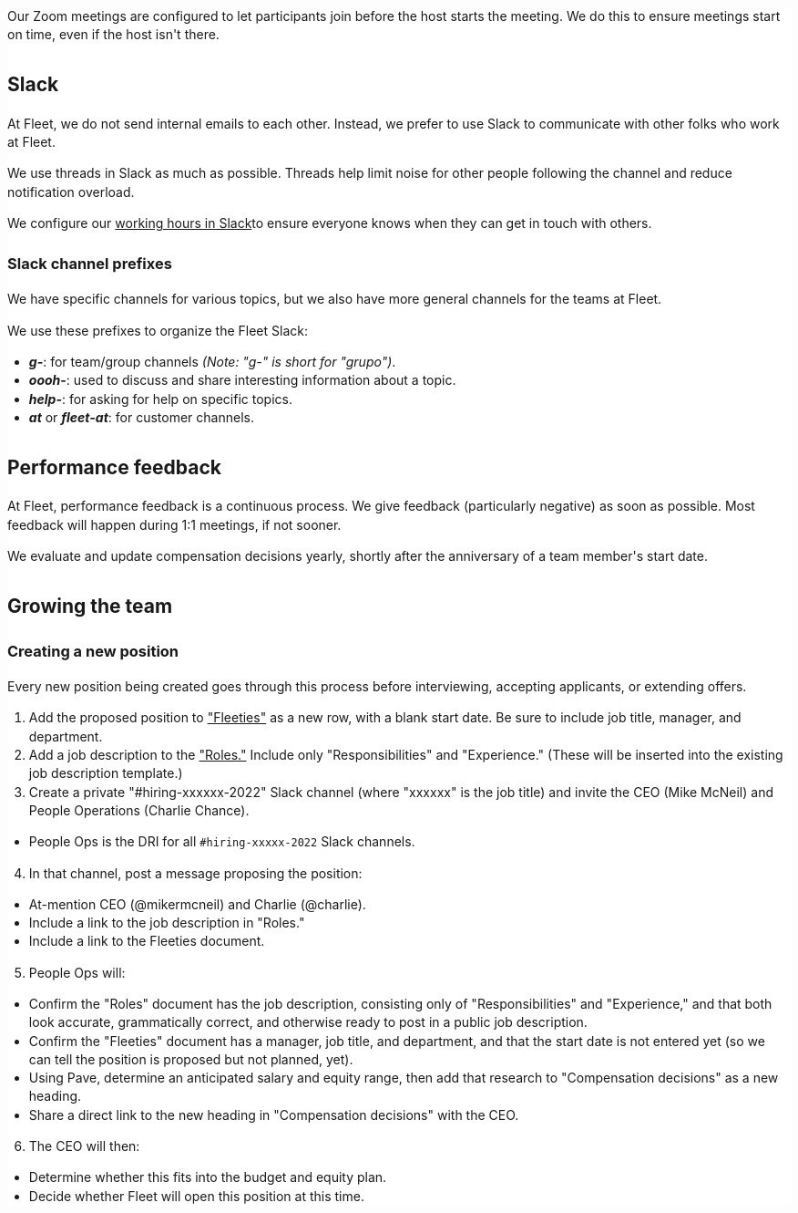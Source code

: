Our Zoom meetings are configured to let participants join before the host starts the meeting. We do this to ensure meetings start on time, even if the host isn't there.

## Slack

At Fleet, we do not send internal emails to each other. Instead, we prefer to use Slack to communicate with other folks who work at Fleet.

We use threads in Slack as much as possible. Threads help limit noise for other people following the channel and reduce notification overload.

We configure our [working hours in Slack](https://slack.com/help/articles/360025054173-Set-up-Slack-for-work-hours-)to ensure everyone knows when they can get in touch with others.

### Slack channel prefixes

We have specific channels for various topics, but we also have more general channels for the teams at Fleet.

We use these prefixes to organize the Fleet Slack:
 * ***g-***: for team/group channels *(Note: "g-" is short for "grupo")*.
 * ***oooh-***: used to discuss and share interesting information about a topic.
 * ***help-***: for asking for help on specific topics.
 * ***at*** or ***fleet-at***: for customer channels.


## Performance feedback
At Fleet, performance feedback is a continuous process. We give feedback (particularly negative) as soon as possible. Most feedback will happen during 1:1 meetings, if not sooner.

We evaluate and update compensation decisions yearly, shortly after the anniversary of a team member's start date.

## Growing the team

### Creating a new position

Every new position being created goes through this process before interviewing, accepting applicants, or extending offers.

1. Add the proposed position to ["Fleeties"](https://docs.google.com/spreadsheets/d/1OSLn-ZCbGSjPusHPiR5dwQhheH1K8-xqyZdsOe9y7qc/edit#gid=0) as a new row, with a blank start date.  Be sure to include job title, manager, and department.
2. Add a job description to the ["Roles."](https://docs.google.com/document/d/1wS5jFfrZtO4xMH-3U_S8pE59gNXOTR3rS1WWD8pkq9E/edit#heading=h.5z24knw25190)  Include only "Responsibilities" and "Experience." (These will be inserted into the existing job description template.)
3. Create a private "#hiring-xxxxxx-2022" Slack channel (where "xxxxxx" is the job title) and invite the CEO (Mike McNeil) and People Operations (Charlie Chance).
  - People Ops is the DRI for all `#hiring-xxxxx-2022` Slack channels.
4. In that channel, post a message proposing the position:
  - At-mention CEO (@mikermcneil) and Charlie (@charlie).
  - Include a link to the job description in "Roles."
  - Include a link to the Fleeties document.
5. People Ops will:
  - Confirm the "Roles" document has the job description, consisting only of "Responsibilities" and "Experience," and that both look accurate, grammatically correct, and otherwise ready to post in a public job description.
  - Confirm the "Fleeties" document has a manager, job title, and department, and that the start date is not entered yet (so we can tell the position is proposed but not planned, yet).
  - Using Pave, determine an anticipated salary and equity range, then add that research to "Compensation decisions" as a new heading.
  - Share a direct link to the new heading in "Compensation decisions" with the CEO.
6. The CEO will then:
  - Determine whether this fits into the budget and equity plan.
  - Decide whether Fleet will open this position at this time.